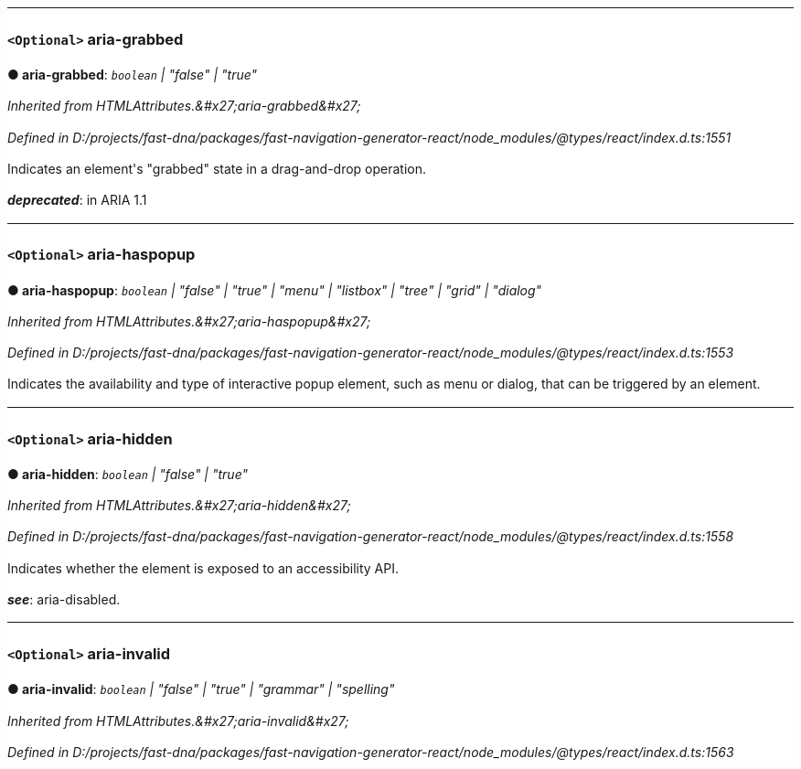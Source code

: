 ___
<a id="aria_grabbed"></a>

### `<Optional>` aria-grabbed

**● aria-grabbed**: *`boolean` \| "false" \| "true"*

*Inherited from HTMLAttributes.&amp;#x27;aria-grabbed&amp;#x27;*

*Defined in D:/projects/fast-dna/packages/fast-navigation-generator-react/node_modules/@types/react/index.d.ts:1551*

Indicates an element's "grabbed" state in a drag-and-drop operation.

*__deprecated__*: in ARIA 1.1

___
<a id="aria_haspopup"></a>

### `<Optional>` aria-haspopup

**● aria-haspopup**: *`boolean` \| "false" \| "true" \| "menu" \| "listbox" \| "tree" \| "grid" \| "dialog"*

*Inherited from HTMLAttributes.&amp;#x27;aria-haspopup&amp;#x27;*

*Defined in D:/projects/fast-dna/packages/fast-navigation-generator-react/node_modules/@types/react/index.d.ts:1553*

Indicates the availability and type of interactive popup element, such as menu or dialog, that can be triggered by an element.

___
<a id="aria_hidden"></a>

### `<Optional>` aria-hidden

**● aria-hidden**: *`boolean` \| "false" \| "true"*

*Inherited from HTMLAttributes.&amp;#x27;aria-hidden&amp;#x27;*

*Defined in D:/projects/fast-dna/packages/fast-navigation-generator-react/node_modules/@types/react/index.d.ts:1558*

Indicates whether the element is exposed to an accessibility API.

*__see__*: aria-disabled.

___
<a id="aria_invalid"></a>

### `<Optional>` aria-invalid

**● aria-invalid**: *`boolean` \| "false" \| "true" \| "grammar" \| "spelling"*

*Inherited from HTMLAttributes.&amp;#x27;aria-invalid&amp;#x27;*

*Defined in D:/projects/fast-dna/packages/fast-navigation-generator-react/node_modules/@types/react/index.d.ts:1563*
